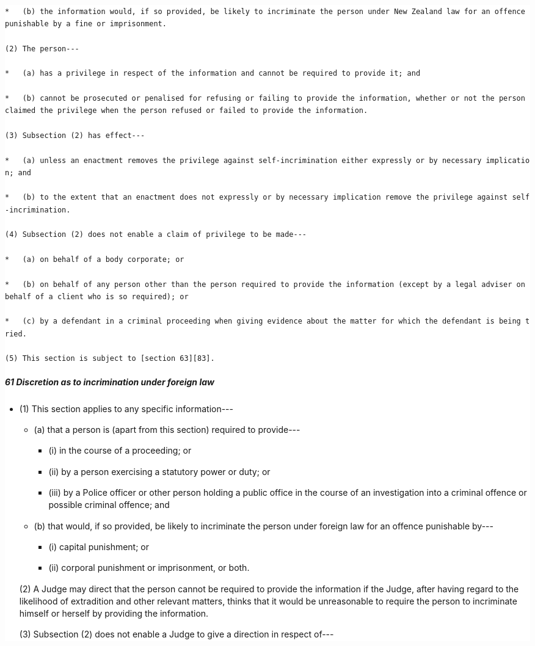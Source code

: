         
    
    *   (b) the information would, if so provided, be likely to incriminate the person under New Zealand law for an offence punishable by a fine or imprisonment.
    
    (2) The person---
        
    *   (a) has a privilege in respect of the information and cannot be required to provide it; and
    
    *   (b) cannot be prosecuted or penalised for refusing or failing to provide the information, whether or not the person claimed the privilege when the person refused or failed to provide the information.
    
    (3) Subsection (2) has effect---
        
    *   (a) unless an enactment removes the privilege against self-incrimination either expressly or by necessary implication; and
    
    *   (b) to the extent that an enactment does not expressly or by necessary implication remove the privilege against self-incrimination.
    
    (4) Subsection (2) does not enable a claim of privilege to be made---
        
    *   (a) on behalf of a body corporate; or
    
    *   (b) on behalf of any person other than the person required to provide the information (except by a legal adviser on behalf of a client who is so required); or
    
    *   (c) by a defendant in a criminal proceeding when giving evidence about the matter for which the defendant is being tried.
    
    (5) This section is subject to [section 63][83].

##### 61 Discretion as to incrimination under foreign law
    
*   (1) This section applies to any specific information---
        
    *   (a) that a person is (apart from this section) required to provide---
            
        *   (i) in the course of a proceeding; or
        
        *   (ii) by a person exercising a statutory power or duty; or
        
        *   (iii) by a Police officer or other person holding a public office in the course of an investigation into a criminal offence or possible criminal offence; and
        
        
    
    *   (b) that would, if so provided, be likely to incriminate the person under foreign law for an offence punishable by---
            
        *   (i) capital punishment; or
        
        *   (ii) corporal punishment or imprisonment, or both.
        
        
    
    (2) A Judge may direct that the person cannot be required to provide the information if the Judge, after having regard to the likelihood of extradition and other relevant matters, thinks that it would be unreasonable to require the person to incriminate himself or herself by providing the information.
    
    (3) Subsection (2) does not enable a Judge to give a direction in respect of---
        